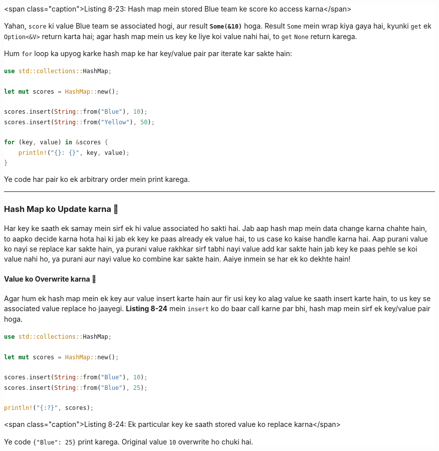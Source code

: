 \<span class="caption"\>Listing 8-23: Hash map mein stored Blue team ke score ko access karna\</span\>

Yahan, `score` ki value Blue team se associated hogi, aur result **`Some(&10)`** hoga. Result `Some` mein wrap kiya gaya hai, kyunki `get` ek `Option<&V>` return karta hai; agar hash map mein us key ke liye koi value nahi hai, to `get` `None` return karega.

Hum `for` loop ka upyog karke hash map ke har key/value pair par iterate kar sakte hain:

```rust
use std::collections::HashMap;

let mut scores = HashMap::new();

scores.insert(String::from("Blue"), 10);
scores.insert(String::from("Yellow"), 50);

for (key, value) in &scores {
    println!("{}: {}", key, value);
}
```

Ye code har pair ko ek arbitrary order mein print karega.

-----

### Hash Map ko Update karna 🔄

Har key ke saath ek samay mein sirf ek hi value associated ho sakti hai. Jab aap hash map mein data change karna chahte hain, to aapko decide karna hota hai ki jab ek key ke paas already ek value hai, to us case ko kaise handle karna hai. Aap purani value ko nayi se replace kar sakte hain, ya purani value rakhkar sirf tabhi nayi value add kar sakte hain jab key ke paas pehle se koi value nahi ho, ya purani aur nayi value ko combine kar sakte hain. Aaiye inmein se har ek ko dekhte hain\!

#### Value ko Overwrite karna 📝

Agar hum ek hash map mein ek key aur value insert karte hain aur fir usi key ko alag value ke saath insert karte hain, to us key se associated value replace ho jaayegi. **Listing 8-24** mein `insert` ko do baar call karne par bhi, hash map mein sirf ek key/value pair hoga.

```rust
use std::collections::HashMap;

let mut scores = HashMap::new();

scores.insert(String::from("Blue"), 10);
scores.insert(String::from("Blue"), 25);

println!("{:?}", scores);
```

\<span class="caption"\>Listing 8-24: Ek particular key ke saath stored value ko replace karna\</span\>

Ye code `{"Blue": 25}` print karega. Original value `10` overwrite ho chuki hai.
